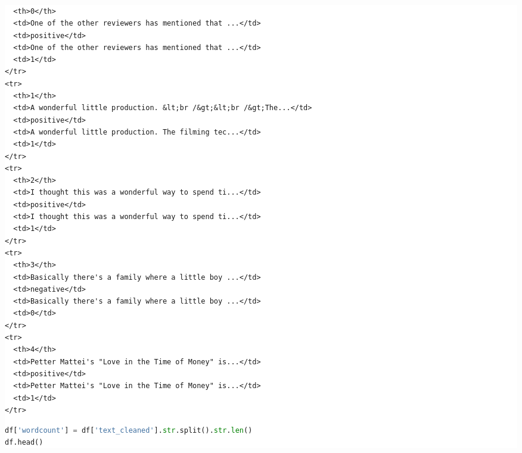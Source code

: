       <th>0</th>
      <td>One of the other reviewers has mentioned that ...</td>
      <td>positive</td>
      <td>One of the other reviewers has mentioned that ...</td>
      <td>1</td>
    </tr>
    <tr>
      <th>1</th>
      <td>A wonderful little production. &lt;br /&gt;&lt;br /&gt;The...</td>
      <td>positive</td>
      <td>A wonderful little production. The filming tec...</td>
      <td>1</td>
    </tr>
    <tr>
      <th>2</th>
      <td>I thought this was a wonderful way to spend ti...</td>
      <td>positive</td>
      <td>I thought this was a wonderful way to spend ti...</td>
      <td>1</td>
    </tr>
    <tr>
      <th>3</th>
      <td>Basically there's a family where a little boy ...</td>
      <td>negative</td>
      <td>Basically there's a family where a little boy ...</td>
      <td>0</td>
    </tr>
    <tr>
      <th>4</th>
      <td>Petter Mattei's "Love in the Time of Money" is...</td>
      <td>positive</td>
      <td>Petter Mattei's "Love in the Time of Money" is...</td>
      <td>1</td>
    </tr>
  </tbody>
</table>
</div>




```python
df['wordcount'] = df['text_cleaned'].str.split().str.len()
df.head()
```




<div>
<style scoped>
    .dataframe tbody tr th:only-of-type {
        vertical-align: middle;
    }

    .dataframe tbody tr th {
        vertical-align: top;
    }
